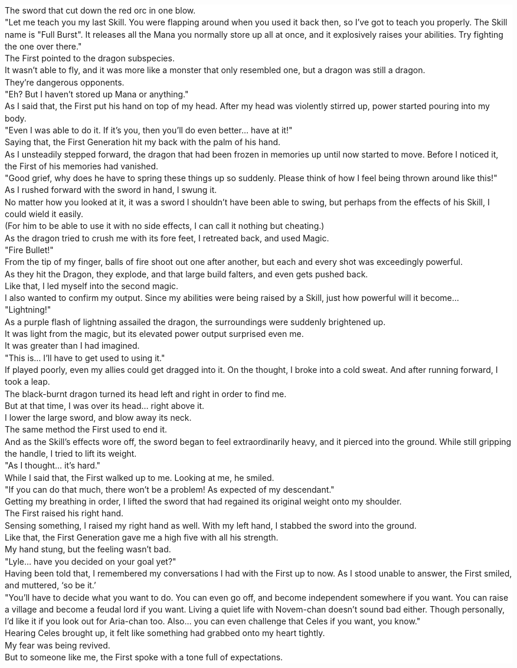 The sword that cut down the red orc in one blow.<br/>
"Let me teach you my last Skill. You were flapping around when you used it back then, so I’ve got to teach you properly. The Skill name is "Full Burst". It releases all the Mana you normally store up all at once, and it explosively raises your abilities. Try fighting the one over there."<br/>
The First pointed to the dragon subspecies.<br/>
It wasn’t able to fly, and it was more like a monster that only resembled one, but a dragon was still a dragon.<br/>
They’re dangerous opponents.<br/>
"Eh? But I haven’t stored up Mana or anything."<br/>
As I said that, the First put his hand on top of my head. After my head was violently stirred up, power started pouring into my body.<br/>
"Even I was able to do it. If it’s you, then you’ll do even better… have at it!"<br/>
Saying that, the First Generation hit my back with the palm of his hand.<br/>
As I unsteadily stepped forward, the dragon that had been frozen in memories up until now started to move. Before I noticed it, the First of his memories had vanished.<br/>
"Good grief, why does he have to spring these things up so suddenly. Please think of how I feel being thrown around like this!"<br/>
As I rushed forward with the sword in hand, I swung it.<br/>
No matter how you looked at it, it was a sword I shouldn’t have been able to swing, but perhaps from the effects of his Skill, I could wield it easily.<br/>
(For him to be able to use it with no side effects, I can call it nothing but cheating.)<br/>
As the dragon tried to crush me with its fore feet, I retreated back, and used Magic.<br/>
"Fire Bullet!"<br/>
From the tip of my finger, balls of fire shoot out one after another, but each and every shot was exceedingly powerful.<br/>
As they hit the Dragon, they explode, and that large build falters, and even gets pushed back.<br/>
Like that, I led myself into the second magic.<br/>
I also wanted to confirm my output. Since my abilities were being raised by a Skill, just how powerful will it become…<br/>
"Lightning!"<br/>
As a purple flash of lightning assailed the dragon, the surroundings were suddenly brightened up.<br/>
It was light from the magic, but its elevated power output surprised even me.<br/>
It was greater than I had imagined.<br/>
"This is… I’ll have to get used to using it."<br/>
If played poorly, even my allies could get dragged into it. On the thought, I broke into a cold sweat. And after running forward, I took a leap.<br/>
The black-burnt dragon turned its head left and right in order to find me.<br/>
But at that time, I was over its head… right above it.<br/>
I lower the large sword, and blow away its neck.<br/>
The same method the First used to end it.<br/>
And as the Skill’s effects wore off, the sword began to feel extraordinarily heavy, and it pierced into the ground. While still gripping the handle, I tried to lift its weight.<br/>
"As I thought… it’s hard."<br/>
While I said that, the First walked up to me. Looking at me, he smiled.<br/>
"If you can do that much, there won’t be a problem! As expected of my descendant."<br/>
Getting my breathing in order, I lifted the sword that had regained its original weight onto my shoulder.<br/>
The First raised his right hand.<br/>
Sensing something, I raised my right hand as well. With my left hand, I stabbed the sword into the ground.<br/>
Like that, the First Generation gave me a high five with all his strength.<br/>
My hand stung, but the feeling wasn’t bad.<br/>
"Lyle… have you decided on your goal yet?"<br/>
Having been told that, I remembered my conversations I had with the First up to now. As I stood unable to answer, the First smiled, and muttered, ‘so be it.’<br/>
"You’ll have to decide what you want to do. You can even go off, and become independent somewhere if you want. You can raise a village and become a feudal lord if you want. Living a quiet life with Novem-chan doesn’t sound bad either. Though personally, I’d like it if you look out for Aria-chan too. Also… you can even challenge that Celes if you want, you know."<br/>
Hearing Celes brought up, it felt like something had grabbed onto my heart tightly.<br/>
My fear was being revived.<br/>
But to someone like me, the First spoke with a tone full of expectations.<br/>